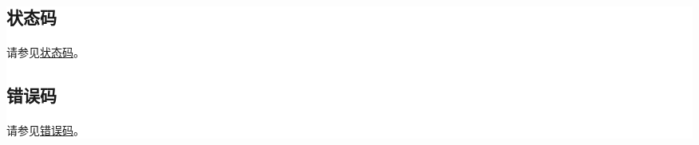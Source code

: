 

## 状态码<a name="section31981619"></a>

请参见[状态码](状态码.md)。

## 错误码<a name="section85821649202813"></a>

请参见[错误码](错误码.md)。

